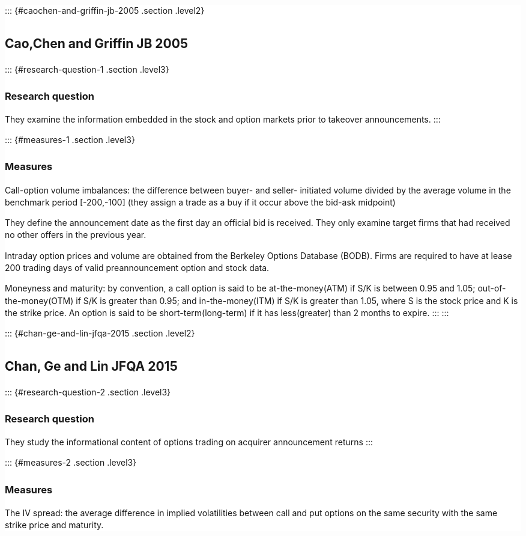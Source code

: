 ::: {#caochen-and-griffin-jb-2005 .section .level2}
## Cao,Chen and Griffin JB 2005

::: {#research-question-1 .section .level3}
### Research question

They examine the information embedded in the stock and option markets
prior to takeover announcements.
:::

::: {#measures-1 .section .level3}
### Measures

Call-option volume imbalances: the difference between buyer- and seller-
initiated volume divided by the average volume in the benchmark period
\[-200,-100\] (they assign a trade as a buy if it occur above the
bid-ask midpoint)

They define the announcement date as the first day an official bid is
received. They only examine target firms that had received no other
offers in the previous year.

Intraday option prices and volume are obtained from the Berkeley Options
Database (BODB). Firms are required to have at lease 200 trading days of
valid preannouncement option and stock data.

Moneyness and maturity: by convention, a call option is said to be
at-the-money(ATM) if S/K is between 0.95 and 1.05; out-of-the-money(OTM)
if S/K is greater than 0.95; and in-the-money(ITM) if S/K is greater
than 1.05, where S is the stock price and K is the strike price. An
option is said to be short-term(long-term) if it has less(greater) than
2 months to expire.
:::
:::

::: {#chan-ge-and-lin-jfqa-2015 .section .level2}
## Chan, Ge and Lin JFQA 2015

::: {#research-question-2 .section .level3}
### Research question

They study the informational content of options trading on acquirer
announcement returns
:::

::: {#measures-2 .section .level3}
### Measures

The IV spread: the average difference in implied volatilities between
call and put options on the same security with the same strike price and
maturity.
